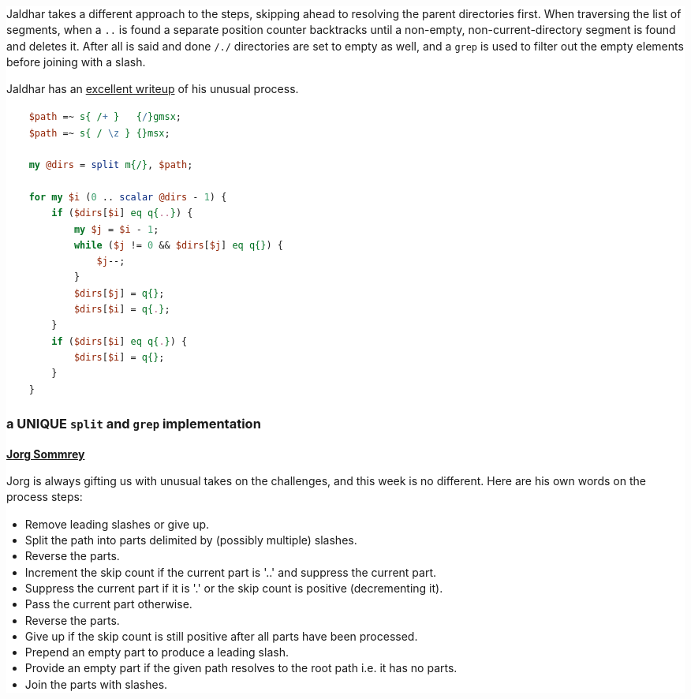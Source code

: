 Jaldhar takes a different approach to the steps, skipping ahead to resolving the parent directories first. When traversing the list of segments, when a `..` is found a separate position counter backtracks until a non-empty, non-current-directory segment is found and deletes it. After all is said and done `/./` directories are set to empty as well, and a `grep` is used to filter out the empty elements before joining with a slash.

Jaldhar has an [excellent writeup](https://www.braincells.com/perl/2021/05/perl_weekly_challenge_week_112.html) of his unusual process.

```perl
    $path =~ s{ /+ }   {/}gmsx;
    $path =~ s{ / \z } {}msx;

    my @dirs = split m{/}, $path;

    for my $i (0 .. scalar @dirs - 1) {
        if ($dirs[$i] eq q{..}) {
            my $j = $i - 1;
            while ($j != 0 && $dirs[$j] eq q{}) {
                $j--;
            }
            $dirs[$j] = q{};
            $dirs[$i] = q{.};
        }
        if ($dirs[$i] eq q{.}) {
            $dirs[$i] = q{};
        }
    }
```



### a UNIQUE `split` and `grep` implementation

[**Jorg Sommrey**](https://github.com/manwar/perlweeklychallenge-club/blob/master/challenge-112/jo-37/perl/ch-1.pl)

Jorg is always gifting us with unusual takes on the challenges, and this week is no different. Here are his own words on the process steps:

- Remove leading slashes or give up.
- Split the path into parts delimited by (possibly multiple) slashes.
- Reverse the parts.
- Increment the skip count if the current part is '..' and suppress
  the current part.
- Suppress the current part if it is '.' or the skip count is positive
  (decrementing it).
- Pass the current part otherwise.
- Reverse the parts.
- Give up if the skip count is still positive after all parts have
  been processed.
- Prepend an empty part to produce a leading slash.
- Provide an empty part if the given path resolves to the
  root path i.e. it has no parts.
- Join the parts with slashes.
